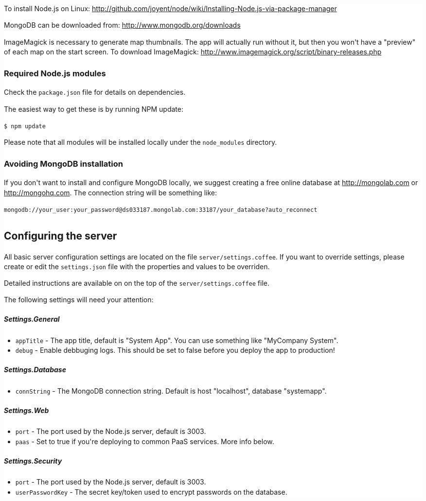 To install Node.js on Linux:
http://github.com/joyent/node/wiki/Installing-Node.js-via-package-manager

MongoDB can be downloaded from:
http://www.mongodb.org/downloads

ImageMagick is necessary to generate map thumbnails. The app will actually run without it,
but then you won't have a "preview" of each map on the start screen.
To download ImageMagick:
http://www.imagemagick.org/script/binary-releases.php

### Required Node.js modules

Check the `package.json` file for details on dependencies.

The easiest way to get these is by running NPM update:

`$ npm update`

Please note that all modules will be installed locally under the `node_modules` directory.

### Avoiding MongoDB installation

If you don't want to install and configure MongoDB locally, we suggest creating a free online
database at http://mongolab.com or http://mongohq.com. The connection string will be something like:

`mongodb://your_user:your_password@ds033187.mongolab.com:33187/your_database?auto_reconnect`

## Configuring the server

All basic server configuration settings are located on the file `server/settings.coffee`.
If you want to override settings, please create or edit the `settings.json` file with
the properties and values to be overriden.

Detailed instructions are available on on the top of the `server/settings.coffee` file.

The following settings will need your attention:

##### Settings.General
- `appTitle` - The app title, default is "System App". You can use something like "MyCompany System".
- `debug` - Enable debbuging logs. This should be set to false before you deploy the app to production!

##### Settings.Database
- `connString` - The MongoDB connection string. Default is host "localhost", database "systemapp".

##### Settings.Web
- `port` - The port used by the Node.js server, default is 3003.
- `paas` - Set to true if you're deploying to common PaaS services. More info below.

##### Settings.Security
- `port` - The port used by the Node.js server, default is 3003.
- `userPasswordKey` - The secret key/token used to encrypt passwords on the database.

